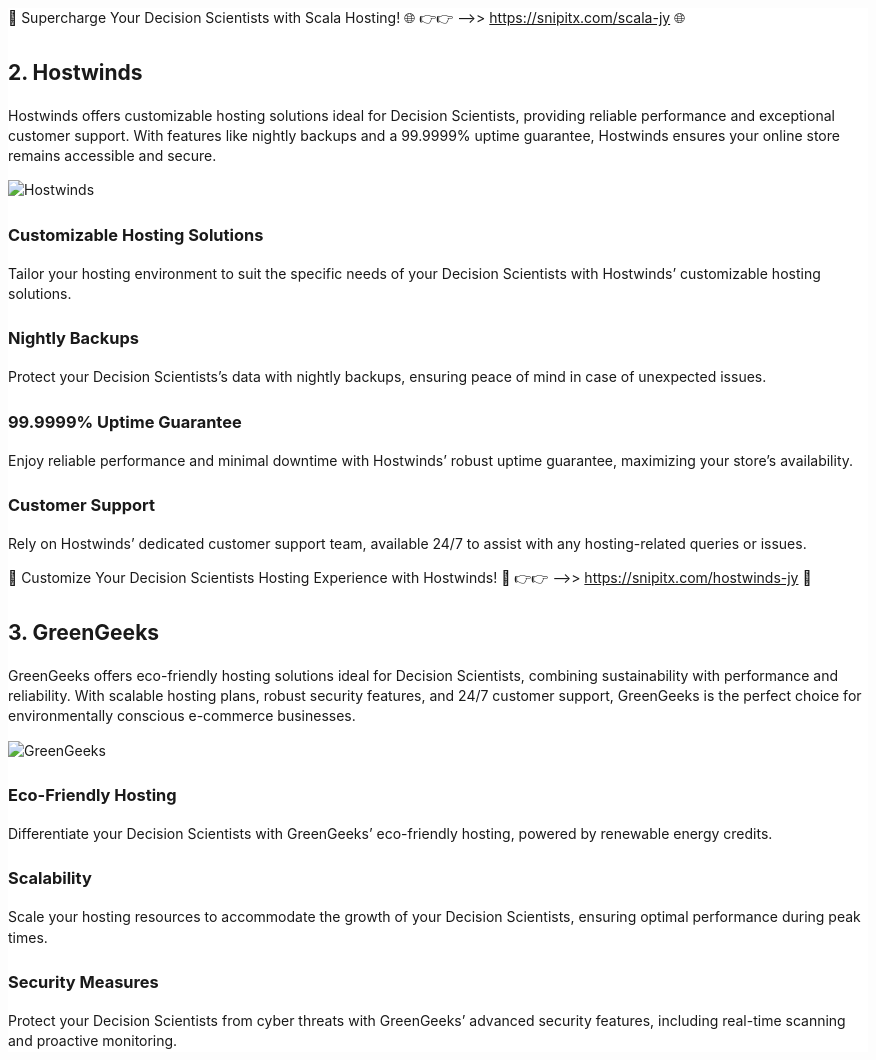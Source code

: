 🚀 Supercharge Your Decision Scientists with Scala Hosting! 🌐
👉👉 -->> https://snipitx.com/scala-jy 🌐

## 2. Hostwinds

Hostwinds offers customizable hosting solutions ideal for Decision Scientists, providing reliable performance and exceptional customer support. With features like nightly backups and a 99.9999% uptime guarantee, Hostwinds ensures your online store remains accessible and secure.

![Hostwinds](https://i.imgur.com/53aSNXx.jpeg "Hostwinds Hosting")

### Customizable Hosting Solutions
Tailor your hosting environment to suit the specific needs of your Decision Scientists with Hostwinds’ customizable hosting solutions.

### Nightly Backups
Protect your Decision Scientists’s data with nightly backups, ensuring peace of mind in case of unexpected issues.

### 99.9999% Uptime Guarantee
Enjoy reliable performance and minimal downtime with Hostwinds’ robust uptime guarantee, maximizing your store’s availability.

### Customer Support
Rely on Hostwinds’ dedicated customer support team, available 24/7 to assist with any hosting-related queries or issues.

🌟 Customize Your Decision Scientists Hosting Experience with Hostwinds! 🚀
👉👉 -->> https://snipitx.com/hostwinds-jy 🚀


## 3. GreenGeeks

GreenGeeks offers eco-friendly hosting solutions ideal for Decision Scientists, combining sustainability with performance and reliability. With scalable hosting plans, robust security features, and 24/7 customer support, GreenGeeks is the perfect choice for environmentally conscious e-commerce businesses.

![GreenGeeks](https://i.imgur.com/eEwuntu.jpg "GreenGeeks Hosting")

### Eco-Friendly Hosting
Differentiate your Decision Scientists with GreenGeeks’ eco-friendly hosting, powered by renewable energy credits.

### Scalability
Scale your hosting resources to accommodate the growth of your Decision Scientists, ensuring optimal performance during peak times.

### Security Measures
Protect your Decision Scientists from cyber threats with GreenGeeks’ advanced security features, including real-time scanning and proactive monitoring.
